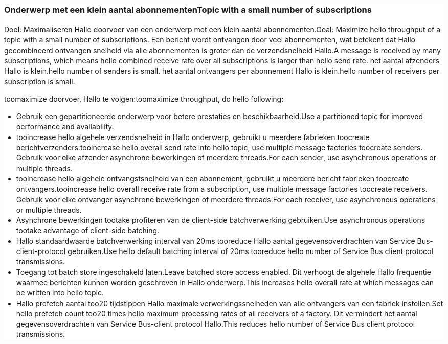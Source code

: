 ### <a name="topic-with-a-small-number-of-subscriptions"></a><span data-ttu-id="1925f-305">Onderwerp met een klein aantal abonnementen</span><span class="sxs-lookup"><span data-stu-id="1925f-305">Topic with a small number of subscriptions</span></span>
<span data-ttu-id="1925f-306">Doel: Maximaliseren Hallo doorvoer van een onderwerp met een klein aantal abonnementen.</span><span class="sxs-lookup"><span data-stu-id="1925f-306">Goal: Maximize hello throughput of a topic with a small number of subscriptions.</span></span> <span data-ttu-id="1925f-307">Een bericht wordt ontvangen door veel abonnementen, wat betekent dat Hallo gecombineerd ontvangen snelheid via alle abonnementen is groter dan de verzendsnelheid Hallo.</span><span class="sxs-lookup"><span data-stu-id="1925f-307">A message is received by many subscriptions, which means hello combined receive rate over all subscriptions is larger than hello send rate.</span></span> <span data-ttu-id="1925f-308">het aantal afzenders Hallo is klein.</span><span class="sxs-lookup"><span data-stu-id="1925f-308">hello number of senders is small.</span></span> <span data-ttu-id="1925f-309">het aantal ontvangers per abonnement Hallo is klein.</span><span class="sxs-lookup"><span data-stu-id="1925f-309">hello number of receivers per subscription is small.</span></span>

<span data-ttu-id="1925f-310">toomaximize doorvoer, Hallo te volgen:</span><span class="sxs-lookup"><span data-stu-id="1925f-310">toomaximize throughput, do hello following:</span></span>

* <span data-ttu-id="1925f-311">Gebruik een gepartitioneerde onderwerp voor betere prestaties en beschikbaarheid.</span><span class="sxs-lookup"><span data-stu-id="1925f-311">Use a partitioned topic for improved performance and availability.</span></span>
* <span data-ttu-id="1925f-312">tooincrease hello algehele verzendsnelheid in Hallo onderwerp, gebruikt u meerdere fabrieken toocreate berichtverzenders.</span><span class="sxs-lookup"><span data-stu-id="1925f-312">tooincrease hello overall send rate into hello topic, use multiple message factories toocreate senders.</span></span> <span data-ttu-id="1925f-313">Gebruik voor elke afzender asynchrone bewerkingen of meerdere threads.</span><span class="sxs-lookup"><span data-stu-id="1925f-313">For each sender, use asynchronous operations or multiple threads.</span></span>
* <span data-ttu-id="1925f-314">tooincrease hello algehele ontvangstsnelheid van een abonnement, gebruikt u meerdere bericht fabrieken toocreate ontvangers.</span><span class="sxs-lookup"><span data-stu-id="1925f-314">tooincrease hello overall receive rate from a subscription, use multiple message factories toocreate receivers.</span></span> <span data-ttu-id="1925f-315">Gebruik voor elke ontvanger asynchrone bewerkingen of meerdere threads.</span><span class="sxs-lookup"><span data-stu-id="1925f-315">For each receiver, use asynchronous operations or multiple threads.</span></span>
* <span data-ttu-id="1925f-316">Asynchrone bewerkingen tootake profiteren van de client-side batchverwerking gebruiken.</span><span class="sxs-lookup"><span data-stu-id="1925f-316">Use asynchronous operations tootake advantage of client-side batching.</span></span>
* <span data-ttu-id="1925f-317">Hallo standaardwaarde batchverwerking interval van 20ms tooreduce Hallo aantal gegevensoverdrachten van Service Bus-client-protocol gebruiken.</span><span class="sxs-lookup"><span data-stu-id="1925f-317">Use hello default batching interval of 20ms tooreduce hello number of Service Bus client protocol transmissions.</span></span>
* <span data-ttu-id="1925f-318">Toegang tot batch store ingeschakeld laten.</span><span class="sxs-lookup"><span data-stu-id="1925f-318">Leave batched store access enabled.</span></span> <span data-ttu-id="1925f-319">Dit verhoogt de algehele Hallo frequentie waarmee berichten kunnen worden geschreven in Hallo onderwerp.</span><span class="sxs-lookup"><span data-stu-id="1925f-319">This increases hello overall rate at which messages can be written into hello topic.</span></span>
* <span data-ttu-id="1925f-320">Hallo prefetch aantal too20 tijdstippen Hallo maximale verwerkingssnelheden van alle ontvangers van een fabriek instellen.</span><span class="sxs-lookup"><span data-stu-id="1925f-320">Set hello prefetch count too20 times hello maximum processing rates of all receivers of a factory.</span></span> <span data-ttu-id="1925f-321">Dit vermindert het aantal gegevensoverdrachten van Service Bus-client protocol Hallo.</span><span class="sxs-lookup"><span data-stu-id="1925f-321">This reduces hello number of Service Bus client protocol transmissions.</span></span>
